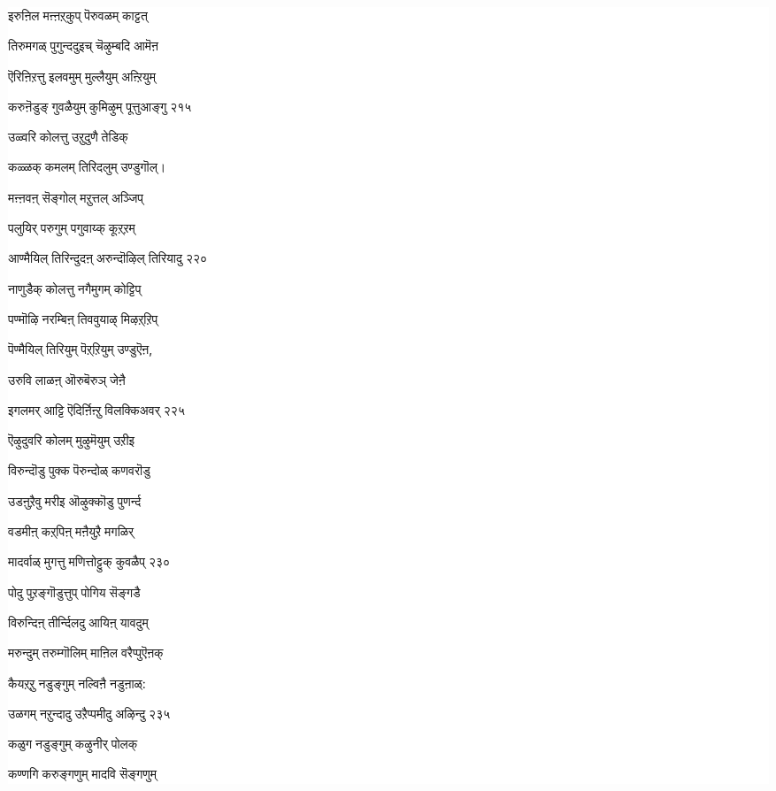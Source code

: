 इरुऩिल मऩ्ऩऱ्‌कुप् पॆरुवळम् काट्टत्  
  
तिरुमगळ् पुगुन्ददुइच् चॆऴुम्बदि आमॆऩ  
  
ऎरिऩिऱत्तु इलवमुम् मुल्लैयुम् अऩ्ऱियुम्  
  
करुऩॆडुङ् गुवळैयुम् कुमिऴुम् पूत्तुआङ्गु   २१५   
  
उळ्वरि कोलत्तु उऱुदुणै तेडिक्  
  
कळ्ळक् कमलम् तिरिदलुम् उण्डुगॊल्।  
  
मऩ्ऩवऩ् सॆङ्गोल् मऱुत्तल् अञ्जिप्  
  
पलुयिर् परुगुम् पगुवाय्क् कूऱ्‌ऱम्  
  
आण्मैयिल् तिरिन्दुदऩ् अरुन्दॊऴिल् तिरियादु   २२०   
  
नाणुडैक् कोलत्तु नगैमुगम् कोट्टिप्  
  
पण्मॊऴि नरम्बिऩ् तिववुयाऴ् मिऴऱ्‌ऱिप्  
  
पॆण्मैयिल् तिरियुम् पॆऱ्‌ऱियुम् उण्डुऎऩ,  
  
उरुवि लाळऩ् ऒरुबॆरुञ् जेऩै  
  
इगलमर् आट्टि ऎदिर्ऩिऩ्ऱु विलक्किअवर्   २२५   
  
ऎऴुदुवरि कोलम् मुऴुमॆयुम् उऱीइ  
  
विरुन्दॊडु पुक्क पॆरुन्दोळ् कणवरॊडु  
  
उडऩुऱैवु मरीइ ऒऴुक्कॊडु पुणर्न्द  
  
वडमीऩ् कऱ्‌पिऩ् मऩैयुऱै मगळिर्  
  
मादर्वाळ् मुगत्तु मणित्तोट्टुक् कुवळैप्   २३०   
  
पोदु पुऱङ्गॊडुत्तुप् पोगिय सॆङ्गडै  
  
विरुन्दिऩ् तीर्न्दिलदु आयिऩ् यावदुम्  
  
मरुन्दुम् तरुम्गॊलिम् माऩिल वरैप्पुऎऩक्  
  
कैयऱ्‌ऱु नडुङ्गुम् नल्विऩै नडुऩाळ्:  
  
उळगम् नऱुन्दादु उऱैप्पमीदु अऴिन्दु   २३५   
  
कळुग नडुङ्गुम् कऴुनीर् पोलक्  
  
कण्णगि करुङ्गणुम् मादवि सॆङ्गणुम्  
  
